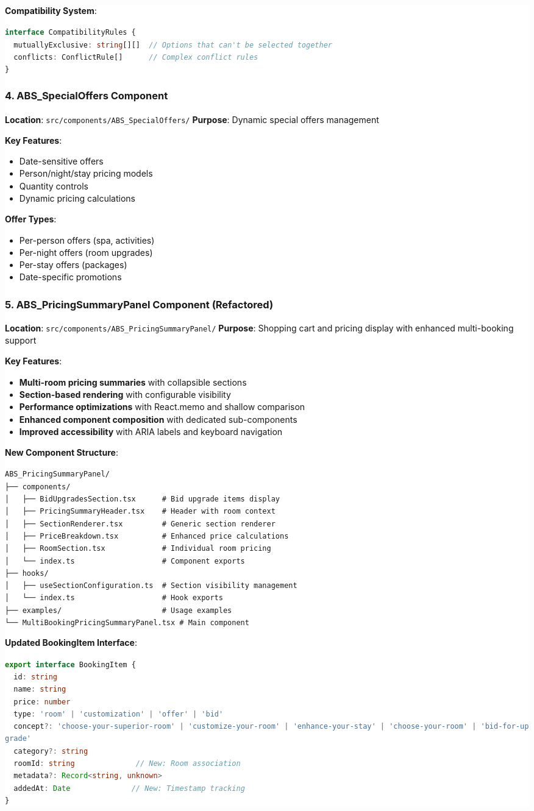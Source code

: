 **Compatibility System**:
```typescript
interface CompatibilityRules {
  mutuallyExclusive: string[][]  // Options that can't be selected together
  conflicts: ConflictRule[]      // Complex conflict rules
}
```

### 4. ABS_SpecialOffers Component
**Location**: `src/components/ABS_SpecialOffers/`
**Purpose**: Dynamic special offers management

**Key Features**:
- Date-sensitive offers
- Person/night/stay pricing models
- Quantity controls
- Dynamic pricing calculations

**Offer Types**:
- Per-person offers (spa, activities)
- Per-night offers (room upgrades)
- Per-stay offers (packages)
- Date-specific promotions

### 5. ABS_PricingSummaryPanel Component (Refactored)
**Location**: `src/components/ABS_PricingSummaryPanel/`
**Purpose**: Shopping cart and pricing display with enhanced multi-booking support

**Key Features**:
- **Multi-room pricing summaries** with collapsible sections
- **Section-based rendering** with configurable visibility
- **Performance optimizations** with React.memo and shallow comparison
- **Enhanced component composition** with dedicated sub-components
- **Improved accessibility** with ARIA labels and keyboard navigation

**New Component Structure**:
```
ABS_PricingSummaryPanel/
├── components/
│   ├── BidUpgradesSection.tsx      # Bid upgrade items display
│   ├── PricingSummaryHeader.tsx    # Header with room context
│   ├── SectionRenderer.tsx         # Generic section renderer
│   ├── PriceBreakdown.tsx          # Enhanced price calculations
│   ├── RoomSection.tsx             # Individual room pricing
│   └── index.ts                    # Component exports
├── hooks/
│   ├── useSectionConfiguration.ts  # Section visibility management
│   └── index.ts                    # Hook exports
├── examples/                       # Usage examples
└── MultiBookingPricingSummaryPanel.tsx # Main component
```

**Updated BookingItem Interface**:
```typescript
export interface BookingItem {
  id: string
  name: string
  price: number
  type: 'room' | 'customization' | 'offer' | 'bid'
  concept?: 'choose-your-superior-room' | 'customize-your-room' | 'enhance-your-stay' | 'choose-your-room' | 'bid-for-upgrade'
  category?: string
  roomId: string              // New: Room association
  metadata?: Record<string, unknown>
  addedAt: Date              // New: Timestamp tracking
}
```